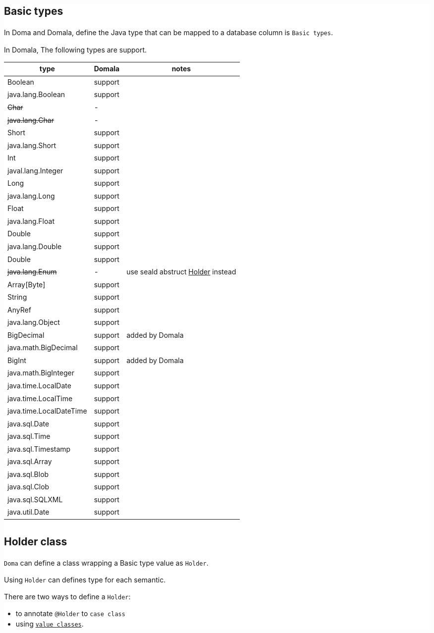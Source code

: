 
## Basic types

In Doma and Domala, define the Java type that can be mapped to a database column is `Basic types`.

In Domala, The following types are support.

type                   |Domala     |notes
-----------------------|-----------|-----
Boolean                |support    |
java.lang.Boolean      |support    |
~~Char~~               |-          |
~~java.lang.Char~~     |-          |
Short                  |support    |
java.lang.Short        |support    |
Int                    |support    |
javal.lang.Integer     |support    |
Long                   |support    |
java.lang.Long         |support    |
Float                  |support    |
java.lang.Float        |support    |
Double                 |support    |
java.lang.Double       |support    |
Double                 |support    |
~~java.lang.Enum~~     |-          |use seald abstruct [Holder](#holder-class) instead
Array[Byte]            |support|
String                 |support    |
AnyRef                 |support    |
java.lang.Object       |support    |
BigDecimal             |support    |added by Domala
java.math.BigDecimal   |support    |
BigInt                 |support    |added by Domala
java.math.BigInteger   |support    |
java.time.LocalDate    |support    |
java.time.LocalTime    |support    |
java.time.LocalDateTime|support    |
java.sql.Date          |support    |
java.sql.Time          |support    |
java.sql.Timestamp     |support    |
java.sql.Array         |support    |
java.sql.Blob          |support    |
java.sql.Clob          |support    |
java.sql.SQLXML        |support    |
java.util.Date         |support    |

## Holder class

`Doma` can define a class wrapping a Basic type value as `Holder`.

Using `Holder` can defines type for each semantic.

There are two ways to define a `Holder`:
  - to annotate `@Holder` to  `case class`
  - using [`value classes`](https://docs.scala-lang.org/overviews/core/value-classes.html).

